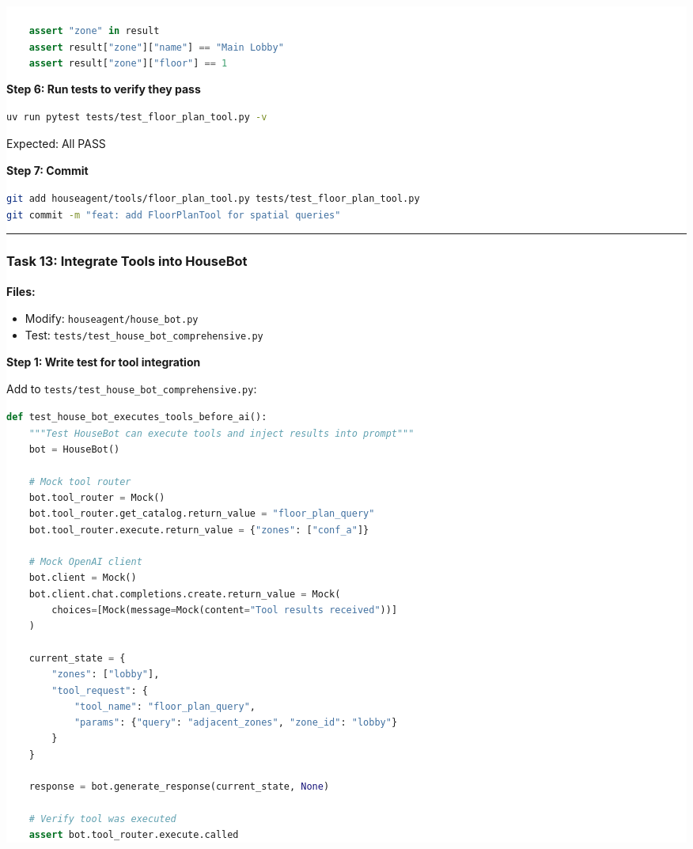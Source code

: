 ```python

    assert "zone" in result
    assert result["zone"]["name"] == "Main Lobby"
    assert result["zone"]["floor"] == 1
```

**Step 6: Run tests to verify they pass**

```bash
uv run pytest tests/test_floor_plan_tool.py -v
```

Expected: All PASS

**Step 7: Commit**

```bash
git add houseagent/tools/floor_plan_tool.py tests/test_floor_plan_tool.py
git commit -m "feat: add FloorPlanTool for spatial queries"
```

---

### Task 13: Integrate Tools into HouseBot

**Files:**
- Modify: `houseagent/house_bot.py`
- Test: `tests/test_house_bot_comprehensive.py`

**Step 1: Write test for tool integration**

Add to `tests/test_house_bot_comprehensive.py`:

```python
def test_house_bot_executes_tools_before_ai():
    """Test HouseBot can execute tools and inject results into prompt"""
    bot = HouseBot()

    # Mock tool router
    bot.tool_router = Mock()
    bot.tool_router.get_catalog.return_value = "floor_plan_query"
    bot.tool_router.execute.return_value = {"zones": ["conf_a"]}

    # Mock OpenAI client
    bot.client = Mock()
    bot.client.chat.completions.create.return_value = Mock(
        choices=[Mock(message=Mock(content="Tool results received"))]
    )

    current_state = {
        "zones": ["lobby"],
        "tool_request": {
            "tool_name": "floor_plan_query",
            "params": {"query": "adjacent_zones", "zone_id": "lobby"}
        }
    }

    response = bot.generate_response(current_state, None)

    # Verify tool was executed
    assert bot.tool_router.execute.called
```
